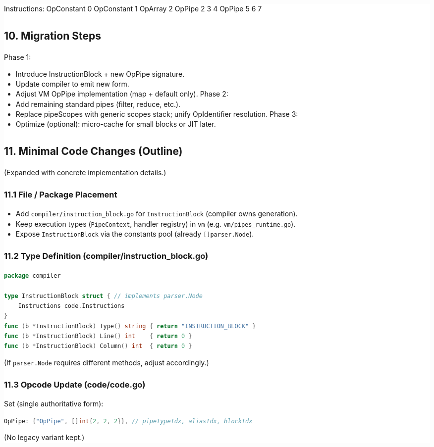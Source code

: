 Instructions:
OpConstant 0
OpConstant 1
OpArray 2
OpPipe 2 3 4
OpPipe 5 6 7

## 10. Migration Steps

Phase 1:
- Introduce InstructionBlock + new OpPipe signature.
- Update compiler to emit new form.
- Adjust VM OpPipe implementation (map + default only).
Phase 2:
- Add remaining standard pipes (filter, reduce, etc.).
- Replace pipeScopes with generic scopes stack; unify OpIdentifier resolution.
Phase 3:
- Optimize (optional): micro-cache for small blocks or JIT later.

## 11. Minimal Code Changes (Outline)

(Expanded with concrete implementation details.)

### 11.1 File / Package Placement

- Add `compiler/instruction_block.go` for `InstructionBlock` (compiler owns generation).
- Keep execution types (`PipeContext`, handler registry) in `vm` (e.g. `vm/pipes_runtime.go`).
- Expose `InstructionBlock` via the constants pool (already `[]parser.Node`).

### 11.2 Type Definition (compiler/instruction_block.go)

```go
package compiler

type InstructionBlock struct { // implements parser.Node
    Instructions code.Instructions
}
func (b *InstructionBlock) Type() string { return "INSTRUCTION_BLOCK" }
func (b *InstructionBlock) Line() int    { return 0 }
func (b *InstructionBlock) Column() int  { return 0 }
```

(If `parser.Node` requires different methods, adjust accordingly.)

### 11.3 Opcode Update (code/code.go)

Set (single authoritative form):

```go
OpPipe: {"OpPipe", []int{2, 2, 2}}, // pipeTypeIdx, aliasIdx, blockIdx
```

(No legacy variant kept.)
